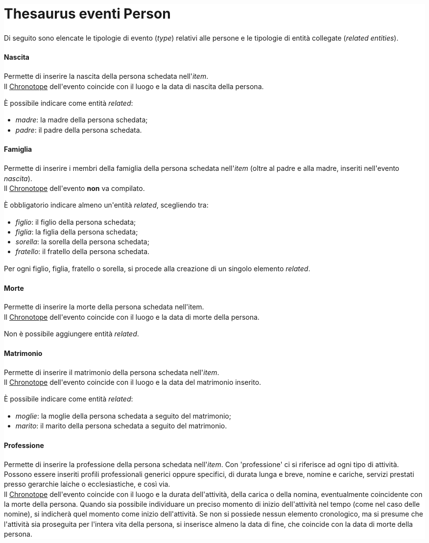 # Thesaurus eventi Person 
Di seguito sono elencate le tipologie di evento (_type_) relativi alle persone e le tipologie di entità collegate (_related entities_).  

#### Nascita
Permette di inserire la nascita della persona schedata nell'_item_.    
Il [Chronotope](Asserted_Chronotope_Brick.md) dell'evento coincide con il luogo e la data di nascita della persona.

È possibile indicare come entità _related_:  
* _madre_: la madre della persona schedata;  
* _padre_: il padre della persona schedata.
    
#### Famiglia
Permette di inserire i membri della famiglia della persona schedata nell'_item_ (oltre al padre e alla madre, inseriti nell'evento _nascita_).   
Il [Chronotope](Asserted_Chronotope_Brick.md) dell'evento **non** va compilato.

È obbligatorio indicare almeno un'entità _related_, scegliendo tra:
* _figlio_: il figlio della persona schedata;
* _figlia_: la figlia della persona schedata;
* _sorella_: la sorella della persona schedata;
* _fratello_: il fratello della persona schedata.

Per ogni figlio, figlia, fratello o sorella, si procede alla creazione di un singolo elemento _related_.

#### Morte 
Permette di inserire la morte della persona schedata nell'item.   
Il [Chronotope](Asserted_Chronotope_Brick.md) dell'evento coincide con il luogo e la data di morte della persona.

Non è possibile aggiungere entità _related_.

#### Matrimonio  
Permette di inserire il matrimonio della persona schedata nell'_item_.  
Il [Chronotope](Asserted_Chronotope_Brick.md) dell'evento coincide con il luogo e la data del matrimonio inserito.  

È possibile indicare come entità _related_:
* _moglie_: la moglie della persona schedata a seguito del matrimonio;
* _marito_: il marito della persona schedata a seguito del matrimonio.

#### Professione   
Permette di inserire la professione della persona schedata nell'_item_. Con 'professione' ci si riferisce ad ogni tipo di attività. Possono essere inseriti profili professionali generici oppure specifici, di durata lunga e breve, nomine e cariche, servizi prestati presso gerarchie laiche o ecclesiastiche, e così via.  
Il [Chronotope](Asserted_Chronotope_Brick.md) dell'evento coincide con il luogo e la durata dell'attività, della carica o della nomina, eventualmente coincidente con la morte della persona. Quando sia possibile individuare un preciso momento di inizio dell'attività nel tempo (come nel caso delle nomine), si indicherà quel momento come inizio dell'attività. Se non si possiede nessun elemento cronologico, ma si presume che l'attività sia proseguita per l'intera vita della persona, si inserisce almeno la data di fine, che coincide con la data di morte della persona.
